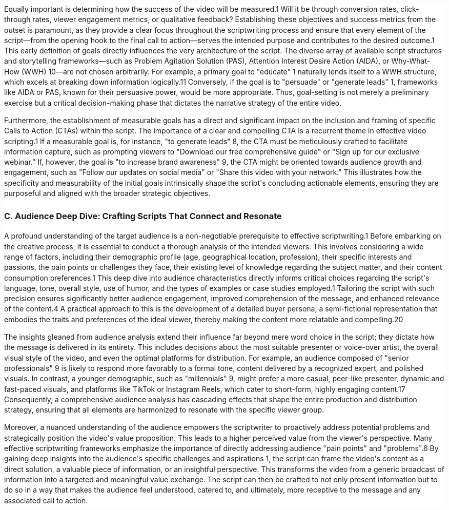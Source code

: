 Equally important is determining how the success of the video will be measured.1 Will it be through conversion rates, click-through rates, viewer engagement metrics, or qualitative feedback? Establishing these objectives and success metrics from the outset is paramount, as they provide a clear focus throughout the scriptwriting process and ensure that every element of the script—from the opening hook to the final call to action—serves the intended purpose and contributes to the desired outcome.1 This early definition of goals directly influences the very architecture of the script. The diverse array of available script structures and storytelling frameworks—such as Problem Agitation Solution (PAS), Attention Interest Desire Action (AIDA), or Why-What-How (WWH) 10—are not chosen arbitrarily. For example, a primary goal to "educate" 1 naturally lends itself to a WWH structure, which excels at breaking down information logically.11 Conversely, if the goal is to "persuade" or "generate leads" 1, frameworks like AIDA or PAS, known for their persuasive power, would be more appropriate. Thus, goal-setting is not merely a preliminary exercise but a critical decision-making phase that dictates the narrative strategy of the entire video.

Furthermore, the establishment of measurable goals has a direct and significant impact on the inclusion and framing of specific Calls to Action (CTAs) within the script. The importance of a clear and compelling CTA is a recurrent theme in effective video scripting.1 If a measurable goal is, for instance, "to generate leads" 8, the CTA must be meticulously crafted to facilitate information capture, such as prompting viewers to "Download our free comprehensive guide" or "Sign up for our exclusive webinar." If, however, the goal is "to increase brand awareness" 9, the CTA might be oriented towards audience growth and engagement, such as "Follow our updates on social media" or "Share this video with your network." This illustrates how the specificity and measurability of the initial goals intrinsically shape the script's concluding actionable elements, ensuring they are purposeful and aligned with the broader strategic objectives.

### C. Audience Deep Dive: Crafting Scripts That Connect and Resonate

A profound understanding of the target audience is a non-negotiable prerequisite to effective scriptwriting.1 Before embarking on the creative process, it is essential to conduct a thorough analysis of the intended viewers. This involves considering a wide range of factors, including their demographic profile (age, geographical location, profession), their specific interests and passions, the pain points or challenges they face, their existing level of knowledge regarding the subject matter, and their content consumption preferences.1 This deep dive into audience characteristics directly informs critical choices regarding the script's language, tone, overall style, use of humor, and the types of examples or case studies employed.1 Tailoring the script with such precision ensures significantly better audience engagement, improved comprehension of the message, and enhanced relevance of the content.4 A practical approach to this is the development of a detailed buyer persona, a semi-fictional representation that embodies the traits and preferences of the ideal viewer, thereby making the content more relatable and compelling.20

The insights gleaned from audience analysis extend their influence far beyond mere word choice in the script; they dictate how the message is delivered in its entirety. This includes decisions about the most suitable presenter or voice-over artist, the overall visual style of the video, and even the optimal platforms for distribution. For example, an audience composed of "senior professionals" 9 is likely to respond more favorably to a formal tone, content delivered by a recognized expert, and polished visuals. In contrast, a younger demographic, such as "millennials" 9, might prefer a more casual, peer-like presenter, dynamic and fast-paced visuals, and platforms like TikTok or Instagram Reels, which cater to short-form, highly engaging content.17 Consequently, a comprehensive audience analysis has cascading effects that shape the entire production and distribution strategy, ensuring that all elements are harmonized to resonate with the specific viewer group.

Moreover, a nuanced understanding of the audience empowers the scriptwriter to proactively address potential problems and strategically position the video's value proposition. This leads to a higher perceived value from the viewer's perspective. Many effective scriptwriting frameworks emphasize the importance of directly addressing audience "pain points" and "problems".6 By gaining deep insights into the audience's specific challenges and aspirations 1, the script can frame the video's content as a direct solution, a valuable piece of information, or an insightful perspective. This transforms the video from a generic broadcast of information into a targeted and meaningful value exchange. The script can then be crafted to not only present information but to do so in a way that makes the audience feel understood, catered to, and ultimately, more receptive to the message and any associated call to action.
